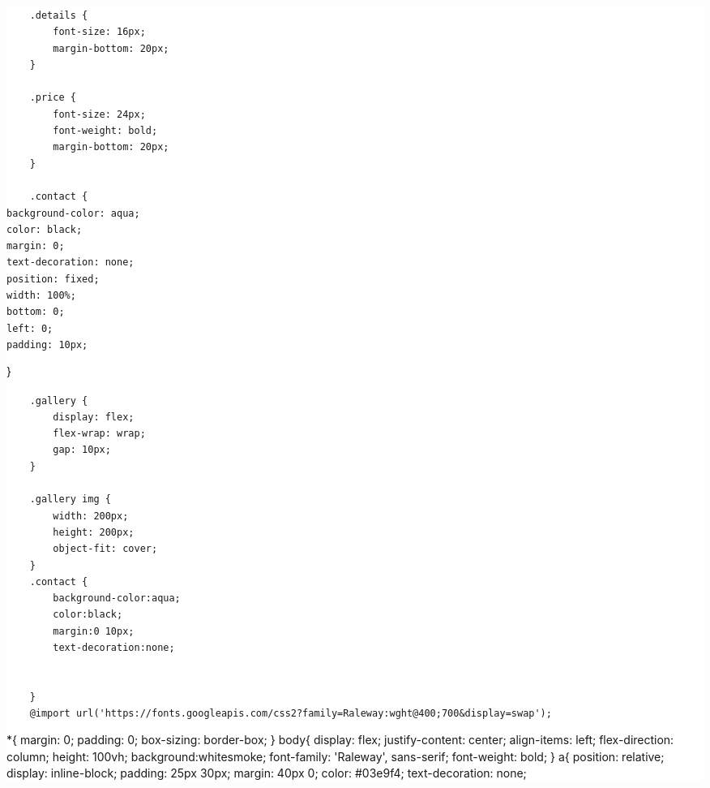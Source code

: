 
        .details {
            font-size: 16px;
            margin-bottom: 20px;
        }

        .price {
            font-size: 24px;
            font-weight: bold;
            margin-bottom: 20px;
        }

        .contact {
    background-color: aqua;
    color: black;
    margin: 0;
    text-decoration: none;
    position: fixed;
    width: 100%;
    bottom: 0;
    left: 0;
    padding: 10px; 
}


        .gallery {
            display: flex;
            flex-wrap: wrap;
            gap: 10px;
        }

        .gallery img {
            width: 200px;
            height: 200px;
            object-fit: cover;
        }
        .contact {
            background-color:aqua;
            color:black;
            margin:0 10px;
            text-decoration:none;


        }
        @import url('https://fonts.googleapis.com/css2?family=Raleway:wght@400;700&display=swap');
*{
    margin: 0;
    padding: 0;
    box-sizing: border-box;
}
body{
    display: flex;
    justify-content: center;
    align-items: left;
    flex-direction: column;
    height: 100vh;
    background:whitesmoke;
    font-family: 'Raleway', sans-serif;
    font-weight: bold;
}
a{
    position: relative;
    display: inline-block;
    padding: 25px 30px;
    margin: 40px 0;
    color: #03e9f4;
    text-decoration: none;